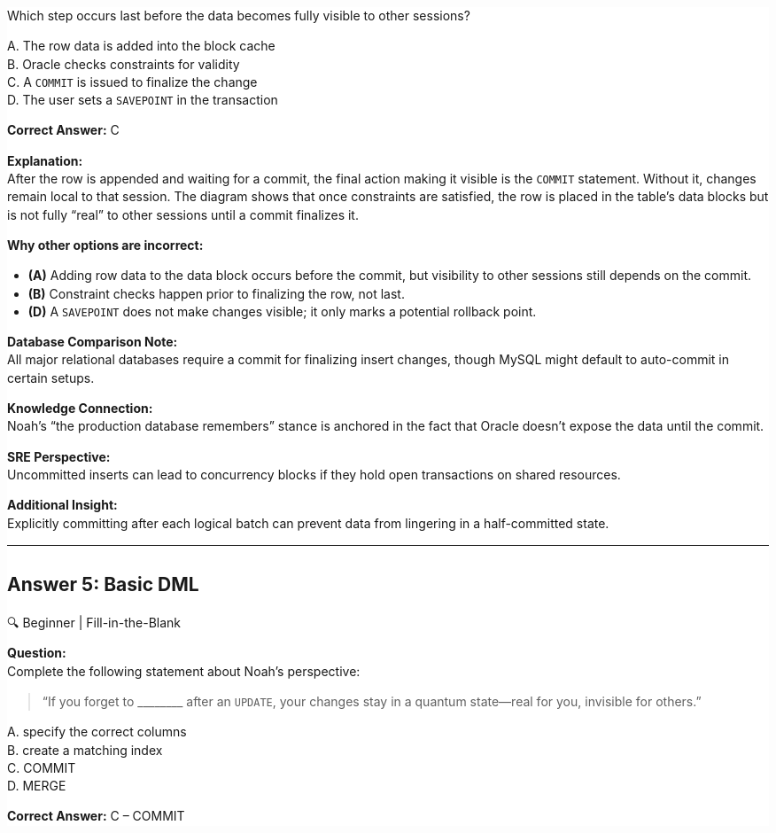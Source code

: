 

Which step occurs last before the data becomes fully visible to other sessions?

A. The row data is added into the block cache  
B. Oracle checks constraints for validity  
C. A `COMMIT` is issued to finalize the change  
D. The user sets a `SAVEPOINT` in the transaction  

**Correct Answer:** C

**Explanation:**  
After the row is appended and waiting for a commit, the final action making it visible is the `COMMIT` statement. Without it, changes remain local to that session. The diagram shows that once constraints are satisfied, the row is placed in the table’s data blocks but is not fully “real” to other sessions until a commit finalizes it.

**Why other options are incorrect:**  
- **(A)** Adding row data to the data block occurs before the commit, but visibility to other sessions still depends on the commit.  
- **(B)** Constraint checks happen prior to finalizing the row, not last.  
- **(D)** A `SAVEPOINT` does not make changes visible; it only marks a potential rollback point.

**Database Comparison Note:**  
All major relational databases require a commit for finalizing insert changes, though MySQL might default to auto-commit in certain setups.

**Knowledge Connection:**  
Noah’s “the production database remembers” stance is anchored in the fact that Oracle doesn’t expose the data until the commit.

**SRE Perspective:**  
Uncommitted inserts can lead to concurrency blocks if they hold open transactions on shared resources.

**Additional Insight:**  
Explicitly committing after each logical batch can prevent data from lingering in a half-committed state.

---

## **Answer 5: Basic DML**
🔍 Beginner | Fill-in-the-Blank

**Question:**  
Complete the following statement about Noah’s perspective:

> “If you forget to ________ after an `UPDATE`, your changes stay in a quantum state—real for you, invisible for others.”

A. specify the correct columns  
B. create a matching index  
C. COMMIT  
D. MERGE  

**Correct Answer:** C – COMMIT
